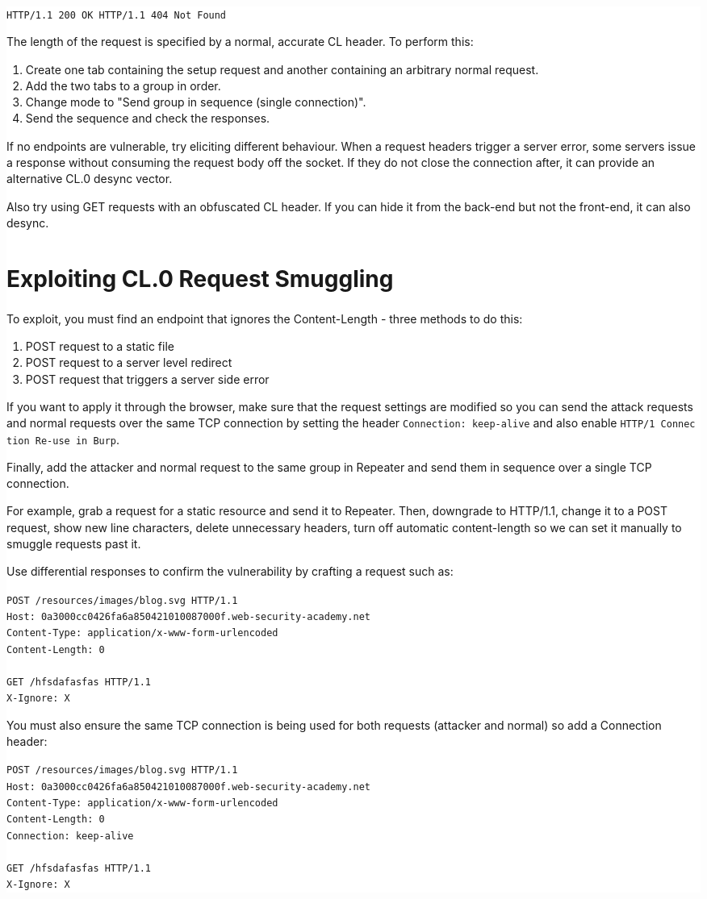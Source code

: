 ```http
HTTP/1.1 200 OK HTTP/1.1 404 Not Found
```

The length of the request is specified by a normal, accurate CL header. To perform this:

1. Create one tab containing the setup request and another containing an arbitrary normal request.
2. Add the two tabs to a group in order.
3. Change mode to "Send group in sequence (single connection)".
4. Send the sequence and check the responses.

If no endpoints are vulnerable, try eliciting different behaviour. When a request headers trigger a server error, some servers issue a response without consuming the request body off the socket. If they do not close the connection after, it can provide an alternative CL.0 desync vector.

Also try using GET requests with an obfuscated CL header. If you can hide it from the back-end but not the front-end, it can also desync. 
# Exploiting CL.0 Request Smuggling

To exploit, you must find an endpoint that ignores the Content-Length - three methods to do this:

1. POST request to a static file
2. POST request to a server level redirect
3. POST request that triggers a server side error

If you want to apply it through the browser, make sure that the request settings are modified so you can send the attack requests and normal requests over the same TCP connection by setting the header `Connection: keep-alive` and also enable `HTTP/1 Connection Re-use in Burp`.

Finally, add the attacker and normal request to the same group in Repeater and send them in sequence over a single TCP connection.

For example, grab a request for a static resource and send it to Repeater. Then, downgrade to HTTP/1.1, change it to a POST request, show new line characters, delete unnecessary headers, turn off automatic content-length so we can set it manually to smuggle requests past it.

Use differential responses to confirm the vulnerability by crafting a request such as:

```http
POST /resources/images/blog.svg HTTP/1.1
Host: 0a3000cc0426fa6a850421010087000f.web-security-academy.net
Content-Type: application/x-www-form-urlencoded
Content-Length: 0

GET /hfsdafasfas HTTP/1.1
X-Ignore: X
```

You must also ensure the same TCP connection is being used for both requests (attacker and normal) so add a Connection header:

```http
POST /resources/images/blog.svg HTTP/1.1
Host: 0a3000cc0426fa6a850421010087000f.web-security-academy.net
Content-Type: application/x-www-form-urlencoded
Content-Length: 0
Connection: keep-alive

GET /hfsdafasfas HTTP/1.1
X-Ignore: X
```
